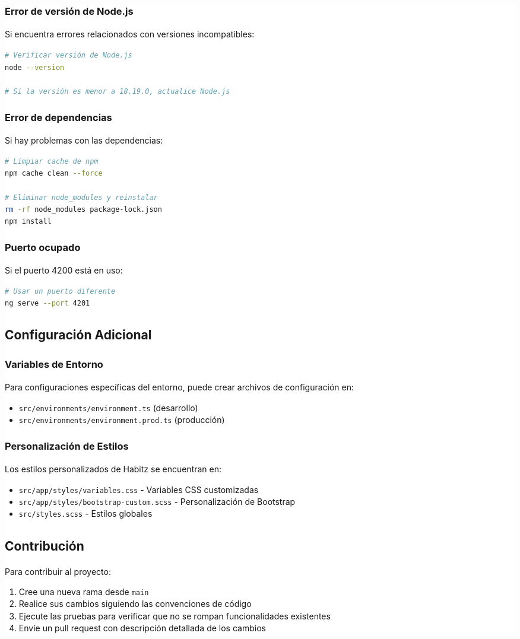### Error de versión de Node.js

Si encuentra errores relacionados con versiones incompatibles:

```bash
# Verificar versión de Node.js
node --version

# Si la versión es menor a 18.19.0, actualice Node.js
```

### Error de dependencias

Si hay problemas con las dependencias:

```bash
# Limpiar cache de npm
npm cache clean --force

# Eliminar node_modules y reinstalar
rm -rf node_modules package-lock.json
npm install
```

### Puerto ocupado

Si el puerto 4200 está en uso:

```bash
# Usar un puerto diferente
ng serve --port 4201
```

## Configuración Adicional

### Variables de Entorno

Para configuraciones específicas del entorno, puede crear archivos de configuración en:
- `src/environments/environment.ts` (desarrollo)
- `src/environments/environment.prod.ts` (producción)

### Personalización de Estilos

Los estilos personalizados de Habitz se encuentran en:
- `src/app/styles/variables.css` - Variables CSS customizadas
- `src/app/styles/bootstrap-custom.scss` - Personalización de Bootstrap
- `src/styles.scss` - Estilos globales

## Contribución

Para contribuir al proyecto:

1. Cree una nueva rama desde `main`
2. Realice sus cambios siguiendo las convenciones de código
3. Ejecute las pruebas para verificar que no se rompan funcionalidades existentes
4. Envíe un pull request con descripción detallada de los cambios
